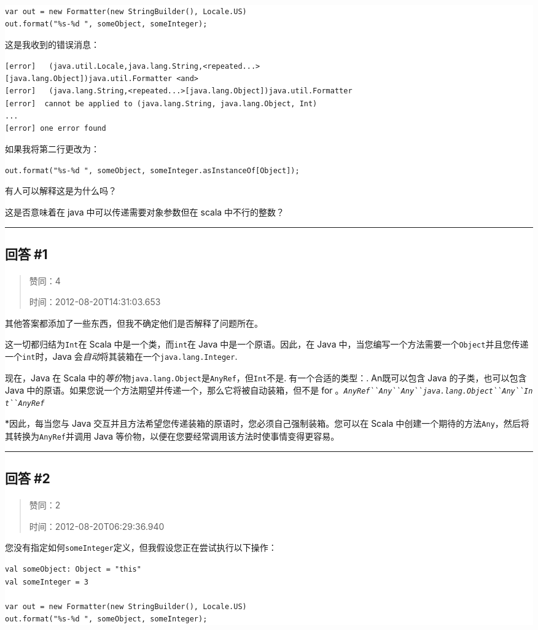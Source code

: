 ```
var out = new Formatter(new StringBuilder(), Locale.US)
out.format("%s-%d ", someObject, someInteger); 
```

这是我收到的错误消息：

```
[error]   (java.util.Locale,java.lang.String,<repeated...>
[java.lang.Object])java.util.Formatter <and>
[error]   (java.lang.String,<repeated...>[java.lang.Object])java.util.Formatter
[error]  cannot be applied to (java.lang.String, java.lang.Object, Int)
...
[error] one error found 
```

如果我将第二行更改为：

```
out.format("%s-%d ", someObject, someInteger.asInstanceOf[Object]); 
```

有人可以解释这是为什么吗？

这是否意味着在 java 中可以传递需要对象参数但在 scala 中不行的整数？

* * *

## 回答 #1

> 赞同：4
> 
> 时间：2012-08-20T14:31:03.653

其他答案都添加了一些东西，但我不确定他们是否解释了问题所在。

这一切都归结为`Int`在 Scala 中是一个类，而`int`在 Java 中是一个原语。因此，在 Java 中，当您编写一个方法需要一个`Object`并且您传递一个`int`时，Java 会*自动*将其装箱在一个`java.lang.Integer`.

现在，Java 在 Scala 中的*等价*物`java.lang.Object`是`AnyRef`，但`Int`不是. 有一个合适的类型：. An既可以包含 Java 的子类，也可以包含Java 中的原语。如果您说一个方法期望并传递一个，那么它将被自动装箱，但不是 for 。*`AnyRef``Any``Any``java.lang.Object``Any``Int``AnyRef`*

 *因此，每当您与 Java 交互并且方法希望您传递装箱的原语时，您必须自己强制装箱。您可以在 Scala 中创建一个期待的方法`Any`，然后将其转换为`AnyRef`并调用 Java 等价物，以便在您要经常调用该方法时使事情变得更容易。

* * *

## 回答 #2

> 赞同：2
> 
> 时间：2012-08-20T06:29:36.940

您没有指定如何`someInteger`定义，但我假设您正在尝试执行以下操作：

```
val someObject: Object = "this"
val someInteger = 3

var out = new Formatter(new StringBuilder(), Locale.US)
out.format("%s-%d ", someObject, someInteger); 
```
